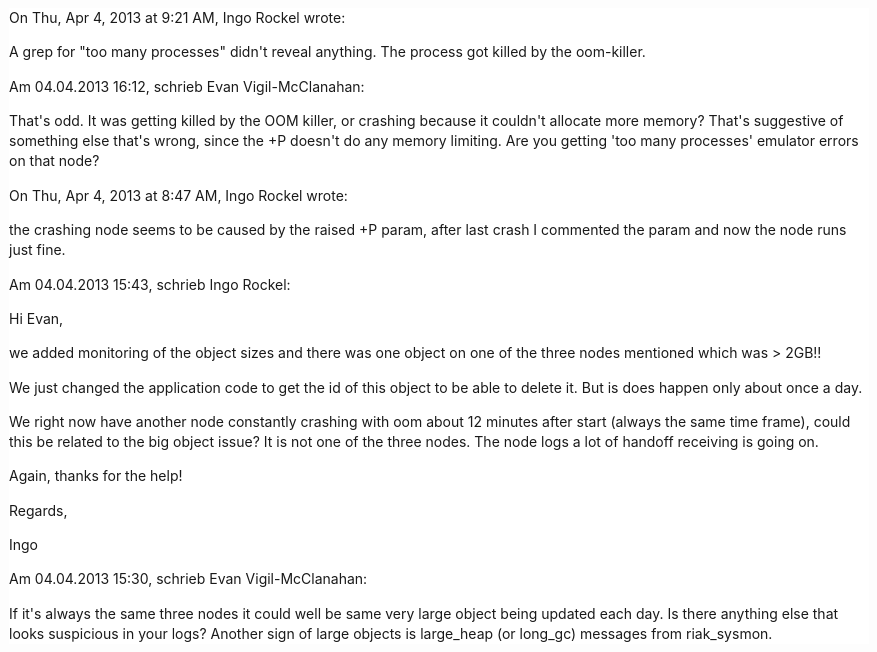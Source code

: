 On Thu, Apr 4, 2013 at 9:21 AM, Ingo Rockel
 wrote:


A grep for "too many processes" didn't reveal anything. The process got
killed by the oom-killer.

Am 04.04.2013 16:12, schrieb Evan Vigil-McClanahan:


That's odd. It was getting killed by the OOM killer, or crashing
because it couldn't allocate more memory? That's suggestive of
something else that's wrong, since the +P doesn't do any memory
limiting. Are you getting 'too many processes' emulator errors on
that node?

On Thu, Apr 4, 2013 at 8:47 AM, Ingo Rockel
 wrote:



the crashing node seems to be caused by the raised +P param, after
last
crash I commented the param and now the node runs just fine.

Am 04.04.2013 15:43, schrieb Ingo Rockel:


Hi Evan,

we added monitoring of the object sizes and there was one object on
one
of the three nodes mentioned which was &gt; 2GB!!

We just changed the application code to get the id of this object to
be
able to delete it. But is does happen only about once a day.

We right now have another node constantly crashing with oom about 12
minutes after start (always the same time frame), could this be
related
to the big object issue? It is not one of the three nodes. The node
logs
a lot of handoff receiving is going on.

Again, thanks for the help!

Regards,

 Ingo

Am 04.04.2013 15:30, schrieb Evan Vigil-McClanahan:




If it's always the same three nodes it could well be same very large
object being updated each day. Is there anything else that looks
suspicious in your logs? Another sign of large objects is
large\_heap
(or long\_gc) messages from riak\_sysmon.
